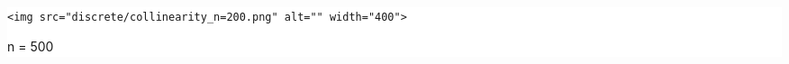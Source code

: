     <img src="discrete/collinearity_n=200.png" alt="" width="400">
</div>
<div style="display: flex;">
    n = 500